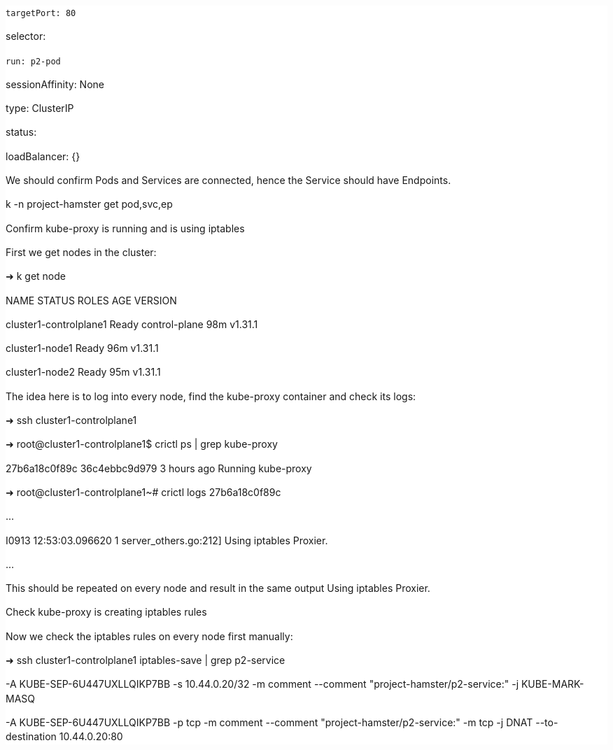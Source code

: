     targetPort: 80

  selector:

    run: p2-pod

  sessionAffinity: None

  type: ClusterIP

status:

  loadBalancer: {}

We should confirm Pods and Services are connected, hence the Service should have Endpoints.

k -n project-hamster get pod,svc,ep

 
Confirm kube-proxy is running and is using iptables

First we get nodes in the cluster:

➜ k get node

NAME                     STATUS   ROLES           AGE   VERSION

cluster1-controlplane1   Ready    control-plane   98m   v1.31.1

cluster1-node1           Ready    <none>          96m   v1.31.1

cluster1-node2           Ready    <none>          95m   v1.31.1

The idea here is to log into every node, find the kube-proxy container and check its logs:

➜ ssh cluster1-controlplane1


➜ root@cluster1-controlplane1$ crictl ps | grep kube-proxy

27b6a18c0f89c       36c4ebbc9d979       3 hours ago         Running             kube-proxy


➜ root@cluster1-controlplane1~# crictl logs 27b6a18c0f89c

...

I0913 12:53:03.096620       1 server_others.go:212] Using iptables Proxier.

...

This should be repeated on every node and result in the same output Using iptables Proxier.

 
Check kube-proxy is creating iptables rules

Now we check the iptables rules on every node first manually:

➜ ssh cluster1-controlplane1 iptables-save | grep p2-service

-A KUBE-SEP-6U447UXLLQIKP7BB -s 10.44.0.20/32 -m comment --comment "project-hamster/p2-service:" -j KUBE-MARK-MASQ

-A KUBE-SEP-6U447UXLLQIKP7BB -p tcp -m comment --comment "project-hamster/p2-service:" -m tcp -j DNAT --to-destination 10.44.0.20:80
